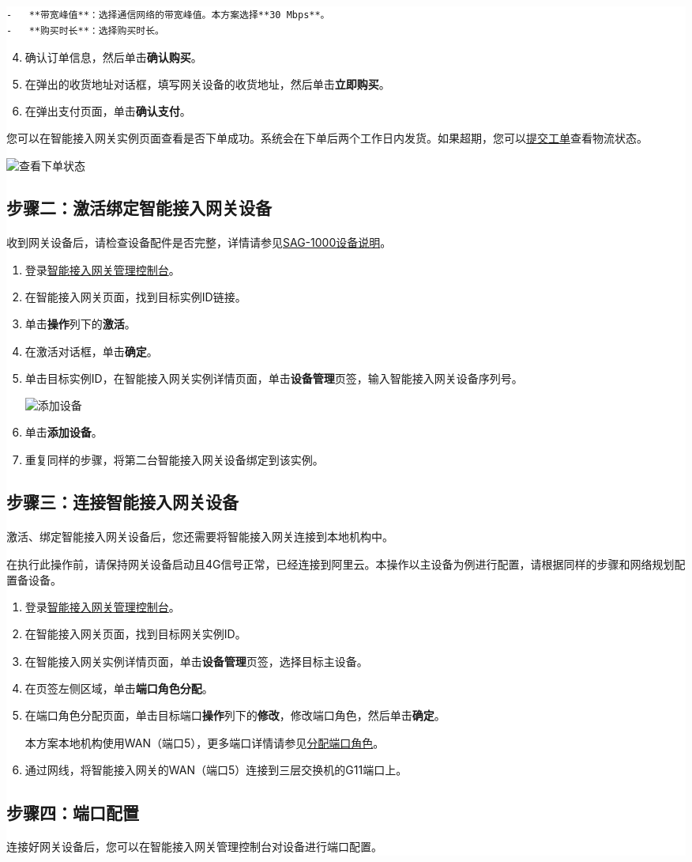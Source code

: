     -   **带宽峰值**：选择通信网络的带宽峰值。本方案选择**30 Mbps**。
    -   **购买时长**：选择购买时长。
4.  确认订单信息，然后单击**确认购买**。

5.  在弹出的收货地址对话框，填写网关设备的收货地址，然后单击**立即购买**。

6.  在弹出支付页面，单击**确认支付**。


您可以在智能接入网关实例页面查看是否下单成功。系统会在下单后两个工作日内发货。如果超期，您可以[提交工单](https://selfservice.console.aliyun.com/ticket/createIndex?spm=a2c8b.12571063.console-base-top.dwork-order-1.6c3a5675P2NEW9)查看物流状态。

![查看下单状态](https://static-aliyun-doc.oss-cn-hangzhou.aliyuncs.com/assets/img/zh-CN/4112659951/p101651.png)

## 步骤二：激活绑定智能接入网关设备

收到网关设备后，请检查设备配件是否完整，详情请参见[SAG-1000设备说明](/intl.zh-CN/硬件手册/SAG-1000使用说明/SAG-1000设备说明.md)。

1.  登录[智能接入网关管理控制台](https://smartag.console.aliyun.com/)。

2.  在智能接入网关页面，找到目标实例ID链接。

3.  单击**操作**列下的**激活**。

4.  在激活对话框，单击**确定**。

5.  单击目标实例ID，在智能接入网关实例详情页面，单击**设备管理**页签，输入智能接入网关设备序列号。

    ![添加设备](https://static-aliyun-doc.oss-cn-hangzhou.aliyuncs.com/assets/img/zh-CN/0925129951/p101760.png)

6.  单击**添加设备**。

7.  重复同样的步骤，将第二台智能接入网关设备绑定到该实例。


## 步骤三：连接智能接入网关设备

激活、绑定智能接入网关设备后，您还需要将智能接入网关连接到本地机构中。

在执行此操作前，请保持网关设备启动且4G信号正常，已经连接到阿里云。本操作以主设备为例进行配置，请根据同样的步骤和网络规划配置备设备。

1.  登录[智能接入网关管理控制台](https://smartag.console.aliyun.com/)。

2.  在智能接入网关页面，找到目标网关实例ID。

3.  在智能接入网关实例详情页面，单击**设备管理**页签，选择目标主设备。

4.  在页签左侧区域，单击**端口角色分配**。

5.  在端口角色分配页面，单击目标端口**操作**列下的**修改**，修改端口角色，然后单击**确定**。

    本方案本地机构使用WAN（端口5），更多端口详情请参见[分配端口角色](/intl.zh-CN/配置指南/设备配置/设备管理/分配端口角色.md)。

6.  通过网线，将智能接入网关的WAN（端口5）连接到三层交换机的G11端口上。


## 步骤四：端口配置

连接好网关设备后，您可以在智能接入网关管理控制台对设备进行端口配置。
